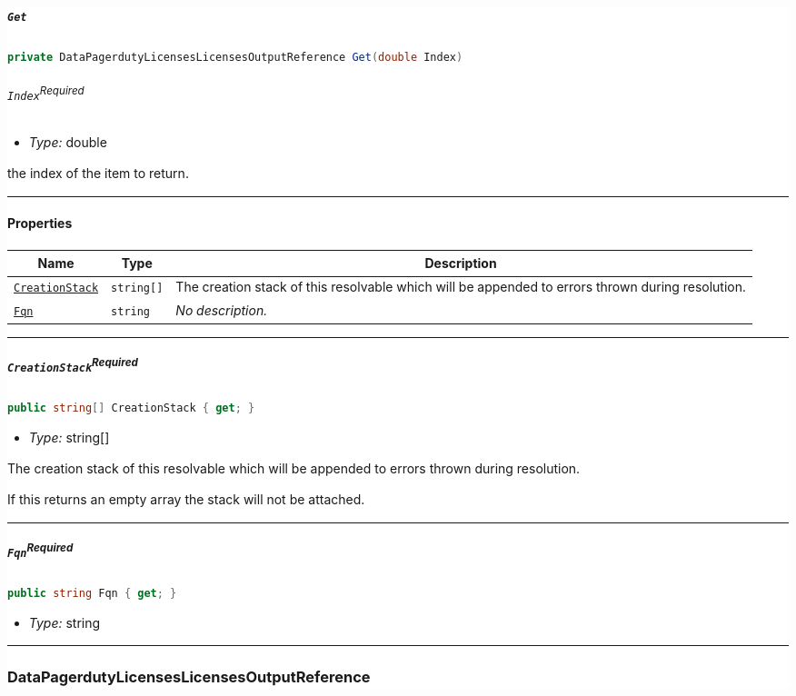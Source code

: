 ##### `Get` <a name="Get" id="@cdktf/provider-pagerduty.dataPagerdutyLicenses.DataPagerdutyLicensesLicensesList.get"></a>

```csharp
private DataPagerdutyLicensesLicensesOutputReference Get(double Index)
```

###### `Index`<sup>Required</sup> <a name="Index" id="@cdktf/provider-pagerduty.dataPagerdutyLicenses.DataPagerdutyLicensesLicensesList.get.parameter.index"></a>

- *Type:* double

the index of the item to return.

---


#### Properties <a name="Properties" id="Properties"></a>

| **Name** | **Type** | **Description** |
| --- | --- | --- |
| <code><a href="#@cdktf/provider-pagerduty.dataPagerdutyLicenses.DataPagerdutyLicensesLicensesList.property.creationStack">CreationStack</a></code> | <code>string[]</code> | The creation stack of this resolvable which will be appended to errors thrown during resolution. |
| <code><a href="#@cdktf/provider-pagerduty.dataPagerdutyLicenses.DataPagerdutyLicensesLicensesList.property.fqn">Fqn</a></code> | <code>string</code> | *No description.* |

---

##### `CreationStack`<sup>Required</sup> <a name="CreationStack" id="@cdktf/provider-pagerduty.dataPagerdutyLicenses.DataPagerdutyLicensesLicensesList.property.creationStack"></a>

```csharp
public string[] CreationStack { get; }
```

- *Type:* string[]

The creation stack of this resolvable which will be appended to errors thrown during resolution.

If this returns an empty array the stack will not be attached.

---

##### `Fqn`<sup>Required</sup> <a name="Fqn" id="@cdktf/provider-pagerduty.dataPagerdutyLicenses.DataPagerdutyLicensesLicensesList.property.fqn"></a>

```csharp
public string Fqn { get; }
```

- *Type:* string

---


### DataPagerdutyLicensesLicensesOutputReference <a name="DataPagerdutyLicensesLicensesOutputReference" id="@cdktf/provider-pagerduty.dataPagerdutyLicenses.DataPagerdutyLicensesLicensesOutputReference"></a>
